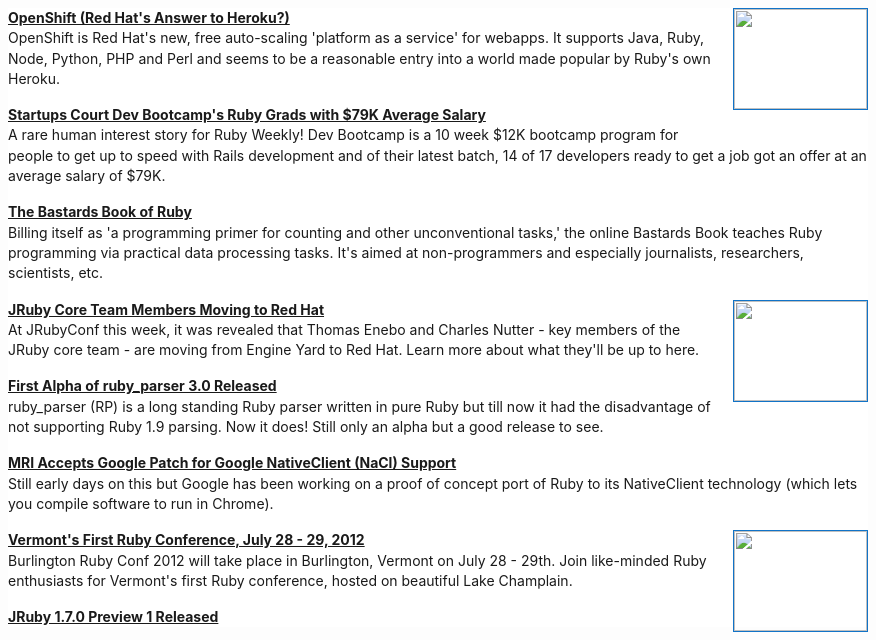 </div>
<div style="margin:16px 0px">
  <a href="https://openshift.redhat.com/app/"><img src="http://s3.amazonaws.com/nlga/uploads/item/image/3707/thumb_oshift.png" width="133" height="100" style="float:right;margin-left:14px;margin-bottom:16px;border:1px solid #1173c7"></a>
<p><a href="https://openshift.redhat.com/app/" style="font-weight:bold">OpenShift (Red Hat's Answer to Heroku?)</a><br>
OpenShift is Red Hat's new, free auto-scaling 'platform as a service' for webapps. It supports Java, Ruby, Node, Python, PHP and Perl and seems to be a reasonable entry into a world made popular by Ruby's own Heroku.
</p>
</div>
<div style="margin:16px 0px">
<p><a href="http://techcrunch.com/2012/05/10/dev-boot-camp-is-a-ruby-success/" style="font-weight:bold">Startups Court Dev Bootcamp's Ruby Grads with $79K Average Salary</a><br>
A rare human interest story for Ruby Weekly! Dev Bootcamp is a 10 week $12K bootcamp program for people to get up to speed with Rails development and of their latest batch, 14 of 17 developers ready to get a job got an offer at an average salary of $79K.
</p>
</div>
<div style="margin:16px 0px">
<p><a href="http://ruby.bastardsbook.com/" style="font-weight:bold">The Bastards Book of Ruby</a><br>
Billing itself as 'a programming primer for counting and other unconventional tasks,' the online Bastards Book teaches Ruby programming via practical data processing tasks. It's aimed at non-programmers and especially journalists, researchers, scientists, etc.
</p>
</div>
<div style="margin:16px 0px">
  <a href="http://www.rubyinside.com/jruby-redhat-5856.html"><img src="http://s3.amazonaws.com/nlga/uploads/item/image/3836/thumb_redhat.png" width="133" height="100" style="float:right;margin-left:14px;margin-bottom:16px;border:1px solid #1173c7"></a>
<p><a href="http://www.rubyinside.com/jruby-redhat-5856.html" style="font-weight:bold">JRuby Core Team Members Moving to Red Hat</a><br>
At JRubyConf this week, it was revealed that Thomas Enebo and Charles Nutter - key members of the JRuby core team - are moving from Engine Yard to Red Hat. Learn more about what they'll be up to here.
</p>
</div>
<div style="margin:16px 0px">
<p><a href="http://blog.zenspider.com/releases/2012/05/ruby_parser-version-3-0-0-a1-has-been-released.html" style="font-weight:bold">First Alpha of ruby_parser 3.0 Released</a><br>
ruby_parser (RP) is a long standing Ruby parser written in pure Ruby but till now it had the disadvantage of not supporting Ruby 1.9 parsing. Now it does! Still only an alpha but a good release to see.
</p>
</div>
<div style="margin:16px 0px">
<p><a href="http://svn.ruby-lang.org/cgi-bin/viewvc.cgi?revision=35672&amp;view=revision" style="font-weight:bold">MRI Accepts Google Patch for Google NativeClient (NaCl) Support</a><br>
Still early days on this but Google has been working on a proof of concept port of Ruby to its NativeClient technology (which lets you compile software to run in Chrome).
</p>
</div>
<div style="margin:16px 0px">
  <a href="http://burlingtonruby.com/"><img src="http://s3.amazonaws.com/nlga/uploads/item/image/3849/thumb_logo.png" width="133" height="100" style="float:right;margin-left:14px;margin-bottom:16px;border:1px solid #1173c7"></a>
<p><a href="http://burlingtonruby.com/" style="font-weight:bold">Vermont's First Ruby Conference, July 28 - 29, 2012</a><br>
Burlington Ruby Conf 2012 will take place in Burlington, Vermont on July 28 - 29th. Join like-minded Ruby enthusiasts for Vermont's first Ruby conference, hosted on beautiful Lake Champlain.
</p>
</div>
<div style="margin:16px 0px">
<p><a href="http://jruby.org/2012/05/21/jruby-1-7-0-preview1" style="font-weight:bold">JRuby 1.7.0 Preview 1 Released</a><br>